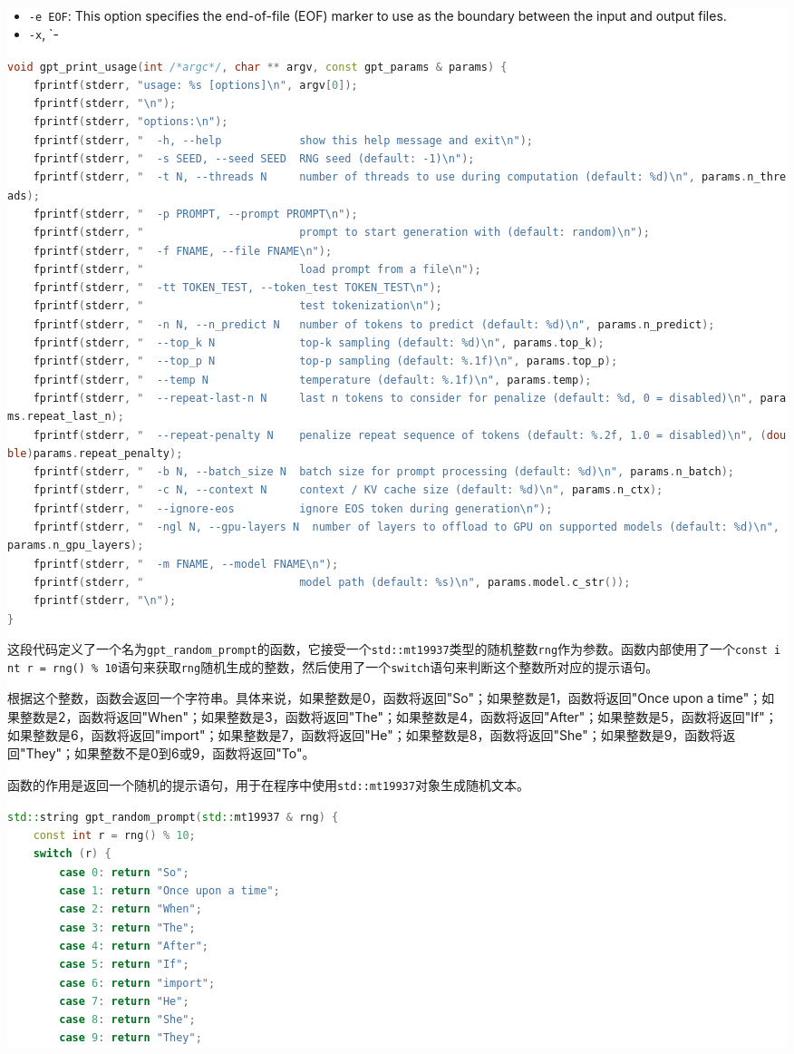 -   `-e EOF`: This option specifies the end-of-file (EOF) marker to use as the boundary between the input and output files.
-   `-x`, `-


```cpp
void gpt_print_usage(int /*argc*/, char ** argv, const gpt_params & params) {
    fprintf(stderr, "usage: %s [options]\n", argv[0]);
    fprintf(stderr, "\n");
    fprintf(stderr, "options:\n");
    fprintf(stderr, "  -h, --help            show this help message and exit\n");
    fprintf(stderr, "  -s SEED, --seed SEED  RNG seed (default: -1)\n");
    fprintf(stderr, "  -t N, --threads N     number of threads to use during computation (default: %d)\n", params.n_threads);
    fprintf(stderr, "  -p PROMPT, --prompt PROMPT\n");
    fprintf(stderr, "                        prompt to start generation with (default: random)\n");
    fprintf(stderr, "  -f FNAME, --file FNAME\n");
    fprintf(stderr, "                        load prompt from a file\n");
    fprintf(stderr, "  -tt TOKEN_TEST, --token_test TOKEN_TEST\n");
    fprintf(stderr, "                        test tokenization\n");
    fprintf(stderr, "  -n N, --n_predict N   number of tokens to predict (default: %d)\n", params.n_predict);
    fprintf(stderr, "  --top_k N             top-k sampling (default: %d)\n", params.top_k);
    fprintf(stderr, "  --top_p N             top-p sampling (default: %.1f)\n", params.top_p);
    fprintf(stderr, "  --temp N              temperature (default: %.1f)\n", params.temp);
    fprintf(stderr, "  --repeat-last-n N     last n tokens to consider for penalize (default: %d, 0 = disabled)\n", params.repeat_last_n);
    fprintf(stderr, "  --repeat-penalty N    penalize repeat sequence of tokens (default: %.2f, 1.0 = disabled)\n", (double)params.repeat_penalty);
    fprintf(stderr, "  -b N, --batch_size N  batch size for prompt processing (default: %d)\n", params.n_batch);
    fprintf(stderr, "  -c N, --context N     context / KV cache size (default: %d)\n", params.n_ctx);
    fprintf(stderr, "  --ignore-eos          ignore EOS token during generation\n");
    fprintf(stderr, "  -ngl N, --gpu-layers N  number of layers to offload to GPU on supported models (default: %d)\n", params.n_gpu_layers);
    fprintf(stderr, "  -m FNAME, --model FNAME\n");
    fprintf(stderr, "                        model path (default: %s)\n", params.model.c_str());
    fprintf(stderr, "\n");
}

```

这段代码定义了一个名为`gpt_random_prompt`的函数，它接受一个`std::mt19937`类型的随机整数`rng`作为参数。函数内部使用了一个`const int r = rng() % 10`语句来获取`rng`随机生成的整数，然后使用了一个`switch`语句来判断这个整数所对应的提示语句。

根据这个整数，函数会返回一个字符串。具体来说，如果整数是0，函数将返回"So"；如果整数是1，函数将返回"Once upon a time"；如果整数是2，函数将返回"When"；如果整数是3，函数将返回"The"；如果整数是4，函数将返回"After"；如果整数是5，函数将返回"If"；如果整数是6，函数将返回"import"；如果整数是7，函数将返回"He"；如果整数是8，函数将返回"She"；如果整数是9，函数将返回"They"；如果整数不是0到6或9，函数将返回"To"。

函数的作用是返回一个随机的提示语句，用于在程序中使用`std::mt19937`对象生成随机文本。


```cpp
std::string gpt_random_prompt(std::mt19937 & rng) {
    const int r = rng() % 10;
    switch (r) {
        case 0: return "So";
        case 1: return "Once upon a time";
        case 2: return "When";
        case 3: return "The";
        case 4: return "After";
        case 5: return "If";
        case 6: return "import";
        case 7: return "He";
        case 8: return "She";
        case 9: return "They";
```